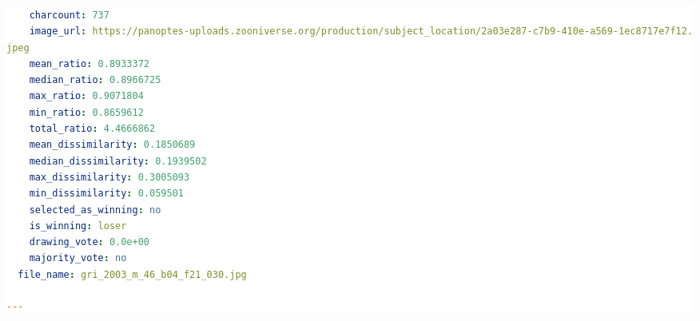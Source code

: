 ```yaml
    charcount: 737
    image_url: https://panoptes-uploads.zooniverse.org/production/subject_location/2a03e287-c7b9-410e-a569-1ec8717e7f12.jpeg
    mean_ratio: 0.8933372
    median_ratio: 0.8966725
    max_ratio: 0.9071804
    min_ratio: 0.8659612
    total_ratio: 4.4666862
    mean_dissimilarity: 0.1850689
    median_dissimilarity: 0.1939502
    max_dissimilarity: 0.3005093
    min_dissimilarity: 0.059501
    selected_as_winning: no
    is_winning: loser
    drawing_vote: 0.0e+00
    majority_vote: no
  file_name: gri_2003_m_46_b04_f21_030.jpg

---
```

